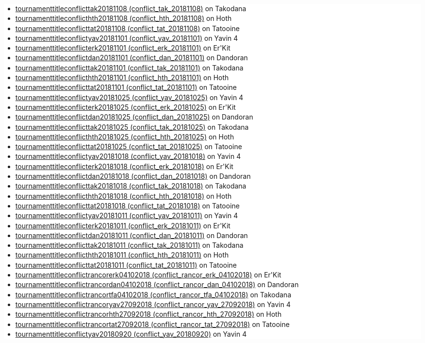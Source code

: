   * [tournamenttitleconflicttak20181108 (conflict_tak_20181108)](conflict_tak_20181108.html) on Takodana
  * [tournamenttitleconflicthth20181108 (conflict_hth_20181108)](conflict_hth_20181108.html) on Hoth
  * [tournamenttitleconflicttat20181108 (conflict_tat_20181108)](conflict_tat_20181108.html) on Tatooine
  * [tournamenttitleconflictyav20181101 (conflict_yav_20181101)](conflict_yav_20181101.html) on Yavin 4
  * [tournamenttitleconflicterk20181101 (conflict_erk_20181101)](conflict_erk_20181101.html) on Er'Kit
  * [tournamenttitleconflictdan20181101 (conflict_dan_20181101)](conflict_dan_20181101.html) on Dandoran
  * [tournamenttitleconflicttak20181101 (conflict_tak_20181101)](conflict_tak_20181101.html) on Takodana
  * [tournamenttitleconflicthth20181101 (conflict_hth_20181101)](conflict_hth_20181101.html) on Hoth
  * [tournamenttitleconflicttat20181101 (conflict_tat_20181101)](conflict_tat_20181101.html) on Tatooine
  * [tournamenttitleconflictyav20181025 (conflict_yav_20181025)](conflict_yav_20181025.html) on Yavin 4
  * [tournamenttitleconflicterk20181025 (conflict_erk_20181025)](conflict_erk_20181025.html) on Er'Kit
  * [tournamenttitleconflictdan20181025 (conflict_dan_20181025)](conflict_dan_20181025.html) on Dandoran
  * [tournamenttitleconflicttak20181025 (conflict_tak_20181025)](conflict_tak_20181025.html) on Takodana
  * [tournamenttitleconflicthth20181025 (conflict_hth_20181025)](conflict_hth_20181025.html) on Hoth
  * [tournamenttitleconflicttat20181025 (conflict_tat_20181025)](conflict_tat_20181025.html) on Tatooine
  * [tournamenttitleconflictyav20181018 (conflict_yav_20181018)](conflict_yav_20181018.html) on Yavin 4
  * [tournamenttitleconflicterk20181018 (conflict_erk_20181018)](conflict_erk_20181018.html) on Er'Kit
  * [tournamenttitleconflictdan20181018 (conflict_dan_20181018)](conflict_dan_20181018.html) on Dandoran
  * [tournamenttitleconflicttak20181018 (conflict_tak_20181018)](conflict_tak_20181018.html) on Takodana
  * [tournamenttitleconflicthth20181018 (conflict_hth_20181018)](conflict_hth_20181018.html) on Hoth
  * [tournamenttitleconflicttat20181018 (conflict_tat_20181018)](conflict_tat_20181018.html) on Tatooine
  * [tournamenttitleconflictyav20181011 (conflict_yav_20181011)](conflict_yav_20181011.html) on Yavin 4
  * [tournamenttitleconflicterk20181011 (conflict_erk_20181011)](conflict_erk_20181011.html) on Er'Kit
  * [tournamenttitleconflictdan20181011 (conflict_dan_20181011)](conflict_dan_20181011.html) on Dandoran
  * [tournamenttitleconflicttak20181011 (conflict_tak_20181011)](conflict_tak_20181011.html) on Takodana
  * [tournamenttitleconflicthth20181011 (conflict_hth_20181011)](conflict_hth_20181011.html) on Hoth
  * [tournamenttitleconflicttat20181011 (conflict_tat_20181011)](conflict_tat_20181011.html) on Tatooine
  * [tournamenttitleconflictrancorerk04102018 (conflict_rancor_erk_04102018)](conflict_rancor_erk_04102018.html) on Er'Kit
  * [tournamenttitleconflictrancordan04102018 (conflict_rancor_dan_04102018)](conflict_rancor_dan_04102018.html) on Dandoran
  * [tournamenttitleconflictrancortfa04102018 (conflict_rancor_tfa_04102018)](conflict_rancor_tfa_04102018.html) on Takodana
  * [tournamenttitleconflictrancoryav27092018 (conflict_rancor_yav_27092018)](conflict_rancor_yav_27092018.html) on Yavin 4
  * [tournamenttitleconflictrancorhth27092018 (conflict_rancor_hth_27092018)](conflict_rancor_hth_27092018.html) on Hoth
  * [tournamenttitleconflictrancortat27092018 (conflict_rancor_tat_27092018)](conflict_rancor_tat_27092018.html) on Tatooine
  * [tournamenttitleconflictyav20180920 (conflict_yav_20180920)](conflict_yav_20180920.html) on Yavin 4